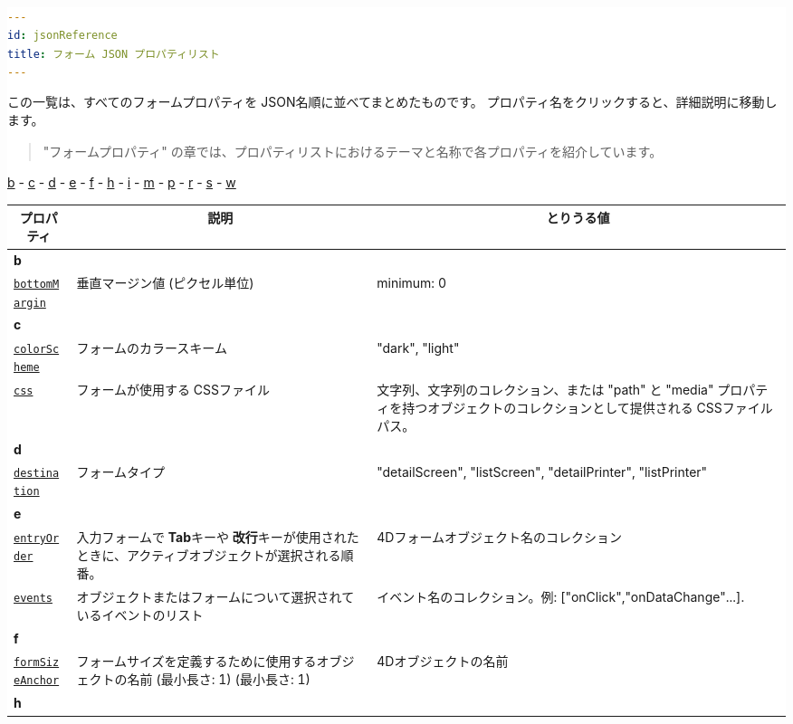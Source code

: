 ```yaml
---
id: jsonReference
title: フォーム JSON プロパティリスト
---
```


この一覧は、すべてのフォームプロパティを JSON名順に並べてまとめたものです。 プロパティ名をクリックすると、詳細説明に移動します。

> "フォームプロパティ" の章では、プロパティリストにおけるテーマと名称で各プロパティを紹介しています。

[b](#b) - [c](#c) - [d](#d) - [e](#e) - [f](#f) - [h](#h) - [i](#i) - [m](#m) - [p](#p) - [r](#r) - [s](#s) - [w](#w)

| プロパティ                                                                     | 説明                                                                                                                     | とりうる値                                                                                                                                                                              |
| ------------------------------------------------------------------------- | ---------------------------------------------------------------------------------------------------------------------- | ---------------------------------------------------------------------------------------------------------------------------------------------------------------------------------- |
| <a name="b">**b**</a>                                                     |                                                                                                                        |                                                                                                                                                                                    |
| [`bottomMargin`](properties_FormSize.md#vert-margin)                      | 垂直マージン値 (ピクセル単位)                                                                                    | minimum: 0<a name="d"></a>                                                                                                                                         |
| <a name="c">**c**</a>                                                     |                                                                                                                        |                                                                                                                                                                                    |
| [`colorScheme`](properties_FormProperties.md#color-scheme)                | フォームのカラースキーム                                                                                                           | "dark", "light"                                                                                                                                                                    |
| [`css`](properties_FormProperties.md#css)                                 | フォームが使用する CSSファイル                                                                                                      | 文字列、文字列のコレクション、または "path" と "media" プロパティを持つオブジェクトのコレクションとして提供される CSSファイルパス。                                                                                                       |
| <a name="d">**d**</a>                                                     |                                                                                                                        |                                                                                                                                                                                    |
| [`destination`](properties_FormProperties.md#form-type)                   | フォームタイプ                                                                                                                | "detailScreen", "listScreen", "detailPrinter", "listPrinter"                                                                                                                       |
| <a name="e">**e**</a>                                                     |                                                                                                                        |                                                                                                                                                                                    |
| [`entryOrder`](formEditor.md#data-entry-order)                            | 入力フォームで **Tab**キーや **改行**キーが使用されたときに、アクティブオブジェクトが選択される順番。                                                              | 4Dフォームオブジェクト名のコレクション                                                                                                                                                               |
| [`events`](Events/overview.md)                                            | オブジェクトまたはフォームについて選択されているイベントのリスト                                                                                       | イベント名のコレクション。例: ["onClick","onDataChange"...]. |
| <a name="f">**f**</a>                                                     |                                                                                                                        |                                                                                                                                                                                    |
| [`formSizeAnchor`](properties_FormSize.md#form-size)                      | フォームサイズを定義するために使用するオブジェクトの名前 (最小長さ: 1) (最小長さ: 1) | 4Dオブジェクトの名前                                                                                                                                                                        |
| <a name="h">**h**</a>                                                     |                                                                                                                        |                                                                                                                                                                                    |